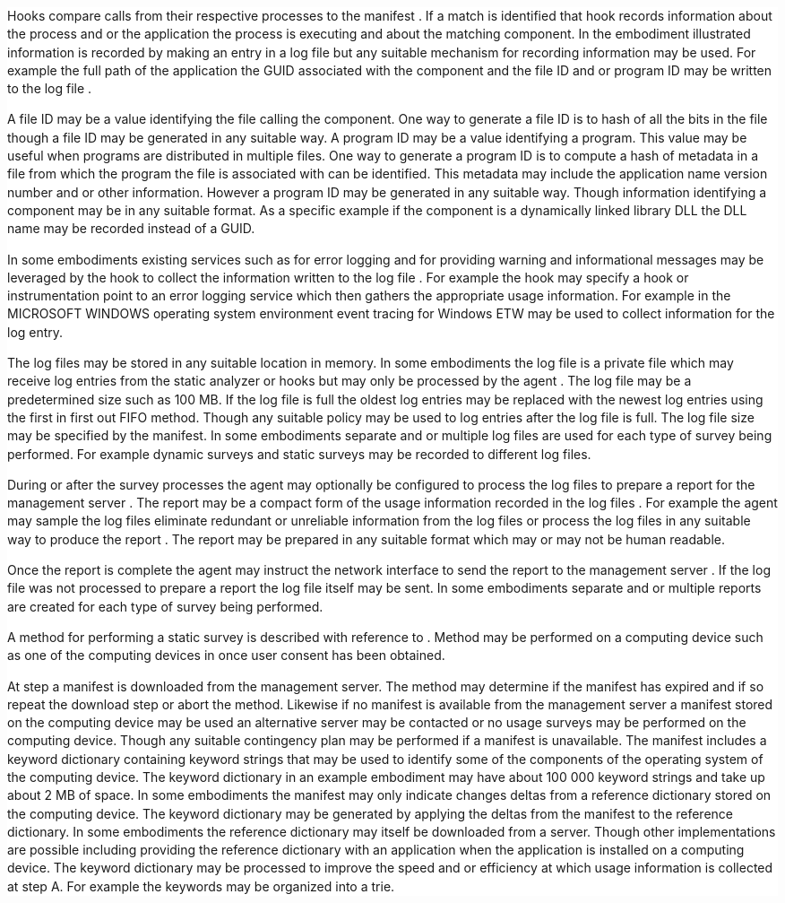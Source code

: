 Hooks compare calls from their respective processes to the manifest . If a match is identified that hook records information about the process and or the application the process is executing and about the matching component. In the embodiment illustrated information is recorded by making an entry in a log file but any suitable mechanism for recording information may be used. For example the full path of the application the GUID associated with the component and the file ID and or program ID may be written to the log file .

A file ID may be a value identifying the file calling the component. One way to generate a file ID is to hash of all the bits in the file though a file ID may be generated in any suitable way. A program ID may be a value identifying a program. This value may be useful when programs are distributed in multiple files. One way to generate a program ID is to compute a hash of metadata in a file from which the program the file is associated with can be identified. This metadata may include the application name version number and or other information. However a program ID may be generated in any suitable way. Though information identifying a component may be in any suitable format. As a specific example if the component is a dynamically linked library DLL the DLL name may be recorded instead of a GUID.

In some embodiments existing services such as for error logging and for providing warning and informational messages may be leveraged by the hook to collect the information written to the log file . For example the hook may specify a hook or instrumentation point to an error logging service which then gathers the appropriate usage information. For example in the MICROSOFT WINDOWS operating system environment event tracing for Windows ETW may be used to collect information for the log entry.

The log files may be stored in any suitable location in memory. In some embodiments the log file is a private file which may receive log entries from the static analyzer or hooks but may only be processed by the agent . The log file may be a predetermined size such as 100 MB. If the log file is full the oldest log entries may be replaced with the newest log entries using the first in first out FIFO method. Though any suitable policy may be used to log entries after the log file is full. The log file size may be specified by the manifest. In some embodiments separate and or multiple log files are used for each type of survey being performed. For example dynamic surveys and static surveys may be recorded to different log files.

During or after the survey processes the agent may optionally be configured to process the log files to prepare a report for the management server . The report may be a compact form of the usage information recorded in the log files . For example the agent may sample the log files eliminate redundant or unreliable information from the log files or process the log files in any suitable way to produce the report . The report may be prepared in any suitable format which may or may not be human readable.

Once the report is complete the agent may instruct the network interface to send the report to the management server . If the log file was not processed to prepare a report the log file itself may be sent. In some embodiments separate and or multiple reports are created for each type of survey being performed.

A method for performing a static survey is described with reference to . Method may be performed on a computing device such as one of the computing devices in once user consent has been obtained.

At step a manifest is downloaded from the management server. The method may determine if the manifest has expired and if so repeat the download step or abort the method. Likewise if no manifest is available from the management server a manifest stored on the computing device may be used an alternative server may be contacted or no usage surveys may be performed on the computing device. Though any suitable contingency plan may be performed if a manifest is unavailable. The manifest includes a keyword dictionary containing keyword strings that may be used to identify some of the components of the operating system of the computing device. The keyword dictionary in an example embodiment may have about 100 000 keyword strings and take up about 2 MB of space. In some embodiments the manifest may only indicate changes deltas from a reference dictionary stored on the computing device. The keyword dictionary may be generated by applying the deltas from the manifest to the reference dictionary. In some embodiments the reference dictionary may itself be downloaded from a server. Though other implementations are possible including providing the reference dictionary with an application when the application is installed on a computing device. The keyword dictionary may be processed to improve the speed and or efficiency at which usage information is collected at step A. For example the keywords may be organized into a trie.

